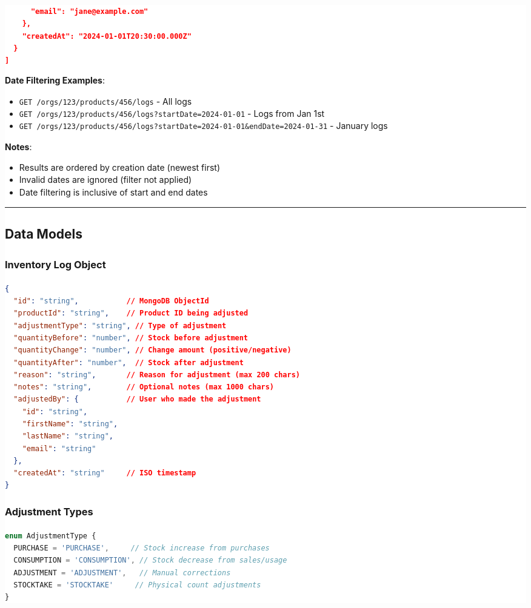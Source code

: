 ```json
      "email": "jane@example.com"
    },
    "createdAt": "2024-01-01T20:30:00.000Z"
  }
]
```

**Date Filtering Examples**:
- `GET /orgs/123/products/456/logs` - All logs
- `GET /orgs/123/products/456/logs?startDate=2024-01-01` - Logs from Jan 1st
- `GET /orgs/123/products/456/logs?startDate=2024-01-01&endDate=2024-01-31` - January logs

**Notes**:
- Results are ordered by creation date (newest first)
- Invalid dates are ignored (filter not applied)
- Date filtering is inclusive of start and end dates

---

## Data Models

### Inventory Log Object
```json
{
  "id": "string",           // MongoDB ObjectId
  "productId": "string",    // Product ID being adjusted
  "adjustmentType": "string", // Type of adjustment
  "quantityBefore": "number", // Stock before adjustment
  "quantityChange": "number", // Change amount (positive/negative)
  "quantityAfter": "number",  // Stock after adjustment
  "reason": "string",       // Reason for adjustment (max 200 chars)
  "notes": "string",        // Optional notes (max 1000 chars)
  "adjustedBy": {           // User who made the adjustment
    "id": "string",
    "firstName": "string",
    "lastName": "string",
    "email": "string"
  },
  "createdAt": "string"     // ISO timestamp
}
```

### Adjustment Types
```typescript
enum AdjustmentType {
  PURCHASE = 'PURCHASE',     // Stock increase from purchases
  CONSUMPTION = 'CONSUMPTION', // Stock decrease from sales/usage
  ADJUSTMENT = 'ADJUSTMENT',   // Manual corrections
  STOCKTAKE = 'STOCKTAKE'     // Physical count adjustments
}
```
